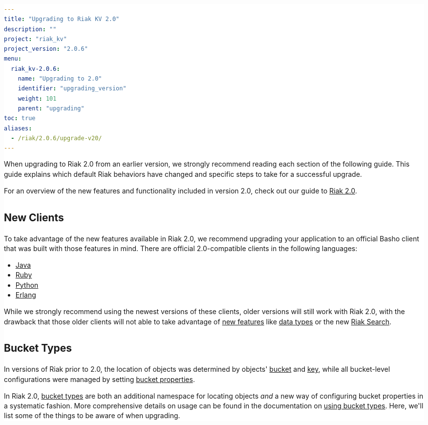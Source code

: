 ```yaml
---
title: "Upgrading to Riak KV 2.0"
description: ""
project: "riak_kv"
project_version: "2.0.6"
menu:
  riak_kv-2.0.6:
    name: "Upgrading to 2.0"
    identifier: "upgrading_version"
    weight: 101
    parent: "upgrading"
toc: true
aliases:
  - /riak/2.0.6/upgrade-v20/
---
```


When upgrading to Riak 2.0 from an earlier version, we strongly
recommend reading each section of the following guide. This guide
explains which default Riak behaviors have changed and specific steps 
to take for a successful upgrade.

For an overview of the new features and functionality
included in version 2.0, check out our guide to [Riak 2.0](/riak/kv/2.0.6/introduction).

## New Clients

To take advantage of the new features available in Riak 2.0, we
recommend upgrading your application to an official Basho client that
was built with those features in mind. There are official
2.0-compatible clients in the following languages:

* [Java](https://github.com/basho/riak-java-client)
* [Ruby](https://github.com/basho/riak-ruby-client)
* [Python](https://github.com/basho/riak-python-client)
* [Erlang](https://github.com/basho/riak-erlang-client)

While we strongly recommend using the newest versions of these clients,
older versions will still work with Riak 2.0, with the drawback that
those older clients will not able to take advantage of [new features](/riak/kv/2.0.6/introduction) like [data types](/riak/kv/2.0.6/developing/data-types) or the new [Riak Search](/riak/kv/2.0.6/using/reference/search).

## Bucket Types

In versions of Riak prior to 2.0, the location of objects was
determined by objects' [bucket](/riak/kv/2.0.6/learn/concepts/buckets) and [key](/riak/kv/2.0.6/learn/concepts/keys-and-objects), while all bucket-level configurations were managed by setting [bucket properties](/riak/kv/2.0.6/developing/usage/bucket-types/).

In Riak 2.0, [bucket types](/riak/kv/2.0.6/using/cluster-operations/bucket-types) are both an additional namespace for locating objects _and_ a new way of configuring bucket properties in a systematic fashion. More comprehensive details on usage can be found in the documentation on [using bucket types](/riak/kv/2.0.6/using/reference/bucket-types).
Here, we'll list some of the things to be aware of when upgrading.
